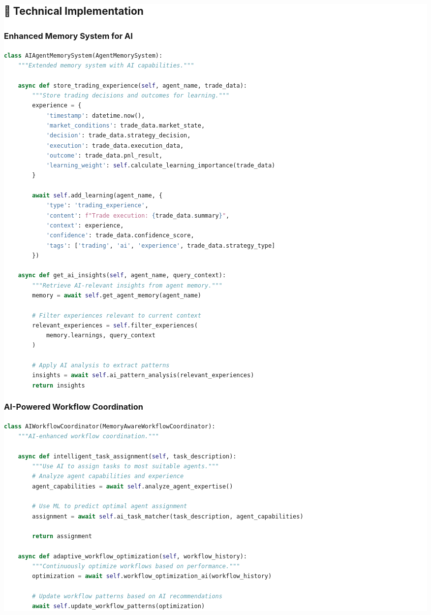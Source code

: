 
## 🧮 **Technical Implementation**

### **Enhanced Memory System for AI**
```python
class AIAgentMemorySystem(AgentMemorySystem):
    """Extended memory system with AI capabilities."""

    async def store_trading_experience(self, agent_name, trade_data):
        """Store trading decisions and outcomes for learning."""
        experience = {
            'timestamp': datetime.now(),
            'market_conditions': trade_data.market_state,
            'decision': trade_data.strategy_decision,
            'execution': trade_data.execution_data,
            'outcome': trade_data.pnl_result,
            'learning_weight': self.calculate_learning_importance(trade_data)
        }

        await self.add_learning(agent_name, {
            'type': 'trading_experience',
            'content': f"Trade execution: {trade_data.summary}",
            'context': experience,
            'confidence': trade_data.confidence_score,
            'tags': ['trading', 'ai', 'experience', trade_data.strategy_type]
        })

    async def get_ai_insights(self, agent_name, query_context):
        """Retrieve AI-relevant insights from agent memory."""
        memory = await self.get_agent_memory(agent_name)

        # Filter experiences relevant to current context
        relevant_experiences = self.filter_experiences(
            memory.learnings, query_context
        )

        # Apply AI analysis to extract patterns
        insights = await self.ai_pattern_analysis(relevant_experiences)
        return insights
```

### **AI-Powered Workflow Coordination**
```python
class AIWorkflowCoordinator(MemoryAwareWorkflowCoordinator):
    """AI-enhanced workflow coordination."""

    async def intelligent_task_assignment(self, task_description):
        """Use AI to assign tasks to most suitable agents."""
        # Analyze agent capabilities and experience
        agent_capabilities = await self.analyze_agent_expertise()

        # Use ML to predict optimal agent assignment
        assignment = await self.ai_task_matcher(task_description, agent_capabilities)

        return assignment

    async def adaptive_workflow_optimization(self, workflow_history):
        """Continuously optimize workflows based on performance."""
        optimization = await self.workflow_optimization_ai(workflow_history)

        # Update workflow patterns based on AI recommendations
        await self.update_workflow_patterns(optimization)
```
